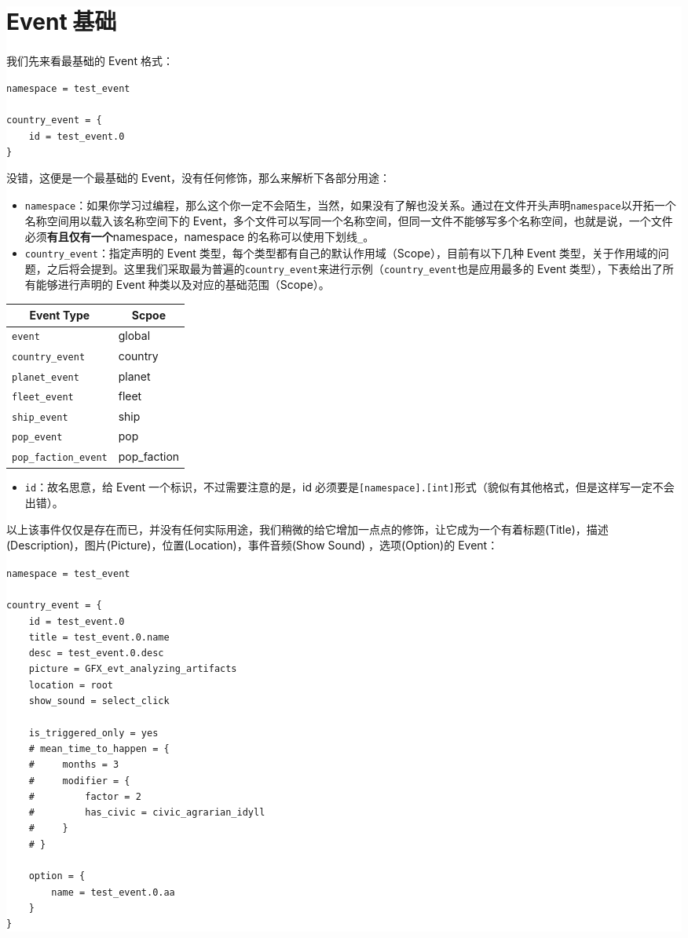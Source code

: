 # Event 基础

我们先来看最基础的 Event 格式：

```pdx
namespace = test_event

country_event = {
    id = test_event.0
}
```

没错，这便是一个最基础的 Event，没有任何修饰，那么来解析下各部分用途：

-   `namespace`：如果你学习过编程，那么这个你一定不会陌生，当然，如果没有了解也没关系。通过在文件开头声明`namespace`以开拓一个名称空间用以载入该名称空间下的 Event，多个文件可以写同一个名称空间，但同一文件不能够写多个名称空间，也就是说，一个文件必须**有且仅有一个**namespace，namespace 的名称可以使用下划线`_`。
-   `country_event`：指定声明的 Event 类型，每个类型都有自己的默认作用域（Scope），目前有以下几种 Event 类型，关于作用域的问题，之后将会提到。这里我们采取最为普遍的`country_event`来进行示例（`country_event`也是应用最多的 Event 类型），下表给出了所有能够进行声明的 Event 种类以及对应的基础范围（Scope）。

| **Event Type**      | **Scpoe**   |
| ------------------- | ----------- |
| `event`             | global      |
| `country_event`     | country     |
| `planet_event`      | planet      |
| `fleet_event`       | fleet       |
| `ship_event`        | ship        |
| `pop_event`         | pop         |
| `pop_faction_event` | pop_faction |

-   `id`：故名思意，给 Event 一个标识，不过需要注意的是，id 必须要是`[namespace].[int]`形式（貌似有其他格式，但是这样写一定不会出错）。

以上该事件仅仅是存在而已，并没有任何实际用途，我们稍微的给它增加一点点的修饰，让它成为一个有着标题(Title)，描述(Description)，图片(Picture)，位置(Location)，事件音频(Show Sound) ，选项(Option)的 Event：

```pdx
namespace = test_event

country_event = {
    id = test_event.0
    title = test_event.0.name
    desc = test_event.0.desc
    picture = GFX_evt_analyzing_artifacts
    location = root
    show_sound = select_click

    is_triggered_only = yes
    # mean_time_to_happen = {
    #     months = 3
    #     modifier = {
    #         factor = 2
    #         has_civic = civic_agrarian_idyll
    #     }
    # }

    option = {
        name = test_event.0.aa
    }
}
```
